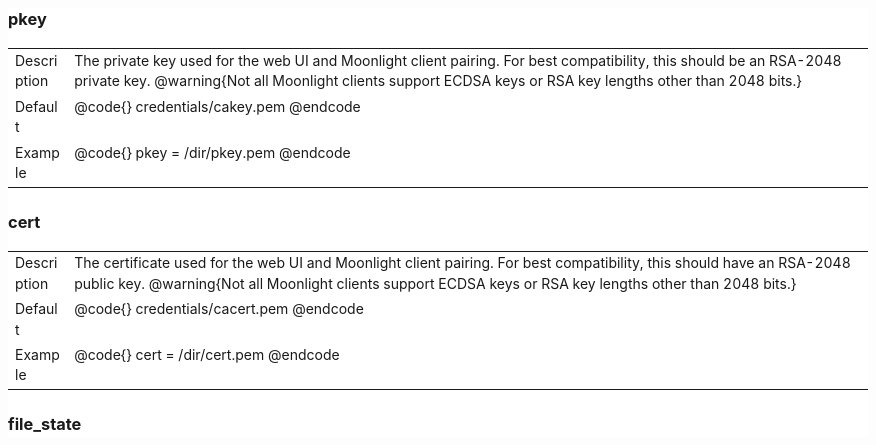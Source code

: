 ### pkey

<table>
    <tr>
        <td>Description</td>
        <td colspan="2">
            The private key used for the web UI and Moonlight client pairing. For best compatibility,
            this should be an RSA-2048 private key.
            @warning{Not all Moonlight clients support ECDSA keys or RSA key lengths other than 2048 bits.}
        </td>
    </tr>
    <tr>
        <td>Default</td>
        <td colspan="2">@code{}
            credentials/cakey.pem
            @endcode</td>
    </tr>
    <tr>
        <td>Example</td>
        <td colspan="2">@code{}
            pkey = /dir/pkey.pem
            @endcode</td>
    </tr>
</table>

### cert

<table>
    <tr>
        <td>Description</td>
        <td colspan="2">
            The certificate used for the web UI and Moonlight client pairing. For best compatibility,
            this should have an RSA-2048 public key.
            @warning{Not all Moonlight clients support ECDSA keys or RSA key lengths other than 2048 bits.}
        </td>
    </tr>
    <tr>
        <td>Default</td>
        <td colspan="2">@code{}
            credentials/cacert.pem
            @endcode</td>
    </tr>
    <tr>
        <td>Example</td>
        <td colspan="2">@code{}
            cert = /dir/cert.pem
            @endcode</td>
    </tr>
</table>

### file_state
